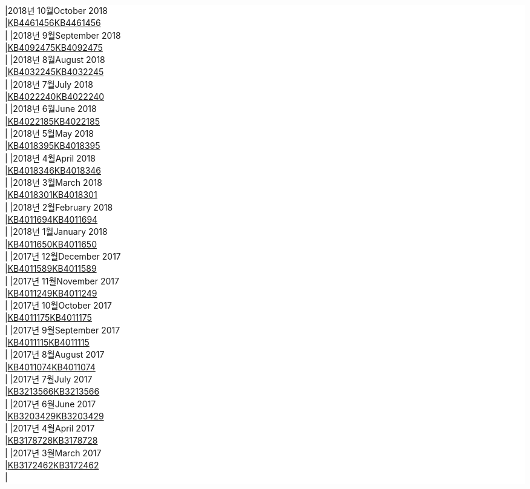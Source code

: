 |<span data-ttu-id="b9f91-318">2018년 10월</span><span class="sxs-lookup"><span data-stu-id="b9f91-318">October 2018</span></span>  <br/> |[<span data-ttu-id="b9f91-319">KB4461456</span><span class="sxs-lookup"><span data-stu-id="b9f91-319">KB4461456</span></span>](https://support.microsoft.com/help/4461456) <br/>|
|<span data-ttu-id="b9f91-320">2018년 9월</span><span class="sxs-lookup"><span data-stu-id="b9f91-320">September 2018</span></span>  <br/> |[<span data-ttu-id="b9f91-321">KB4092475</span><span class="sxs-lookup"><span data-stu-id="b9f91-321">KB4092475</span></span>](https://support.microsoft.com/help/4092475) <br/>|
|<span data-ttu-id="b9f91-322">2018년 8월</span><span class="sxs-lookup"><span data-stu-id="b9f91-322">August 2018</span></span>  <br/> |[<span data-ttu-id="b9f91-323">KB4032245</span><span class="sxs-lookup"><span data-stu-id="b9f91-323">KB4032245</span></span>](https://support.microsoft.com/help/4032245) <br/>|
|<span data-ttu-id="b9f91-324">2018년 7월</span><span class="sxs-lookup"><span data-stu-id="b9f91-324">July 2018</span></span>  <br/> |[<span data-ttu-id="b9f91-325">KB4022240</span><span class="sxs-lookup"><span data-stu-id="b9f91-325">KB4022240</span></span>](https://support.microsoft.com/help/4022240) <br/>|
|<span data-ttu-id="b9f91-326">2018년 6월</span><span class="sxs-lookup"><span data-stu-id="b9f91-326">June 2018</span></span>  <br/> |[<span data-ttu-id="b9f91-327">KB4022185</span><span class="sxs-lookup"><span data-stu-id="b9f91-327">KB4022185</span></span>](https://support.microsoft.com/help/4022185) <br/>|
|<span data-ttu-id="b9f91-328">2018년 5월</span><span class="sxs-lookup"><span data-stu-id="b9f91-328">May 2018</span></span>  <br/> |[<span data-ttu-id="b9f91-329">KB4018395</span><span class="sxs-lookup"><span data-stu-id="b9f91-329">KB4018395</span></span>](https://support.microsoft.com/help/4018395) <br/>|
|<span data-ttu-id="b9f91-330">2018년 4월</span><span class="sxs-lookup"><span data-stu-id="b9f91-330">April 2018</span></span>  <br/> |[<span data-ttu-id="b9f91-331">KB4018346</span><span class="sxs-lookup"><span data-stu-id="b9f91-331">KB4018346</span></span>](https://support.microsoft.com/help/4018346) <br/> |
|<span data-ttu-id="b9f91-332">2018년 3월</span><span class="sxs-lookup"><span data-stu-id="b9f91-332">March 2018</span></span>  <br/> |[<span data-ttu-id="b9f91-333">KB4018301</span><span class="sxs-lookup"><span data-stu-id="b9f91-333">KB4018301</span></span>](https://support.microsoft.com/help/4018301) <br/> |
|<span data-ttu-id="b9f91-334">2018년 2월</span><span class="sxs-lookup"><span data-stu-id="b9f91-334">February 2018</span></span>  <br/> |[<span data-ttu-id="b9f91-335">KB4011694</span><span class="sxs-lookup"><span data-stu-id="b9f91-335">KB4011694</span></span>](https://support.microsoft.com/help/4011694) <br/> |
|<span data-ttu-id="b9f91-336">2018년 1월</span><span class="sxs-lookup"><span data-stu-id="b9f91-336">January 2018</span></span>  <br/> |[<span data-ttu-id="b9f91-337">KB4011650</span><span class="sxs-lookup"><span data-stu-id="b9f91-337">KB4011650</span></span>](https://support.microsoft.com/help/4011650) <br/> |
|<span data-ttu-id="b9f91-338">2017년 12월</span><span class="sxs-lookup"><span data-stu-id="b9f91-338">December 2017</span></span>  <br/> |[<span data-ttu-id="b9f91-339">KB4011589</span><span class="sxs-lookup"><span data-stu-id="b9f91-339">KB4011589</span></span>](https://support.microsoft.com/help/4011589) <br/> |
|<span data-ttu-id="b9f91-340">2017년 11월</span><span class="sxs-lookup"><span data-stu-id="b9f91-340">November 2017</span></span>  <br/> |[<span data-ttu-id="b9f91-341">KB4011249</span><span class="sxs-lookup"><span data-stu-id="b9f91-341">KB4011249</span></span>](https://support.microsoft.com/help/4011249) <br/> |
|<span data-ttu-id="b9f91-342">2017년 10월</span><span class="sxs-lookup"><span data-stu-id="b9f91-342">October 2017</span></span><br/> |[<span data-ttu-id="b9f91-343">KB4011175</span><span class="sxs-lookup"><span data-stu-id="b9f91-343">KB4011175</span></span>](https://support.microsoft.com/help/4011175) <br/> |
|<span data-ttu-id="b9f91-344">2017년 9월</span><span class="sxs-lookup"><span data-stu-id="b9f91-344">September 2017</span></span><br/> |[<span data-ttu-id="b9f91-345">KB4011115</span><span class="sxs-lookup"><span data-stu-id="b9f91-345">KB4011115</span></span>](https://support.microsoft.com/help/4011115) <br/> |
|<span data-ttu-id="b9f91-346">2017년 8월</span><span class="sxs-lookup"><span data-stu-id="b9f91-346">August 2017</span></span>  <br/>  |[<span data-ttu-id="b9f91-347">KB4011074</span><span class="sxs-lookup"><span data-stu-id="b9f91-347">KB4011074</span></span>](https://support.microsoft.com/help/4011074) <br/> |
|<span data-ttu-id="b9f91-348">2017년 7월</span><span class="sxs-lookup"><span data-stu-id="b9f91-348">July 2017</span></span>  <br/> |[<span data-ttu-id="b9f91-349">KB3213566</span><span class="sxs-lookup"><span data-stu-id="b9f91-349">KB3213566</span></span>](https://support.microsoft.com/help/3213566) <br/> |
|<span data-ttu-id="b9f91-350">2017년 6월</span><span class="sxs-lookup"><span data-stu-id="b9f91-350">June 2017</span></span>  <br/> |[<span data-ttu-id="b9f91-351">KB3203429</span><span class="sxs-lookup"><span data-stu-id="b9f91-351">KB3203429</span></span>](https://support.microsoft.com/help/3203429) <br/> |
|<span data-ttu-id="b9f91-352">2017년 4월</span><span class="sxs-lookup"><span data-stu-id="b9f91-352">April 2017</span></span>  <br/> |[<span data-ttu-id="b9f91-353">KB3178728</span><span class="sxs-lookup"><span data-stu-id="b9f91-353">KB3178728</span></span>](https://support.microsoft.com/help/3178728) <br/> |
|<span data-ttu-id="b9f91-354">2017년 3월</span><span class="sxs-lookup"><span data-stu-id="b9f91-354">March 2017</span></span>  <br/> |[<span data-ttu-id="b9f91-355">KB3172462</span><span class="sxs-lookup"><span data-stu-id="b9f91-355">KB3172462</span></span>](https://support.microsoft.com/help/3172462) <br/> |